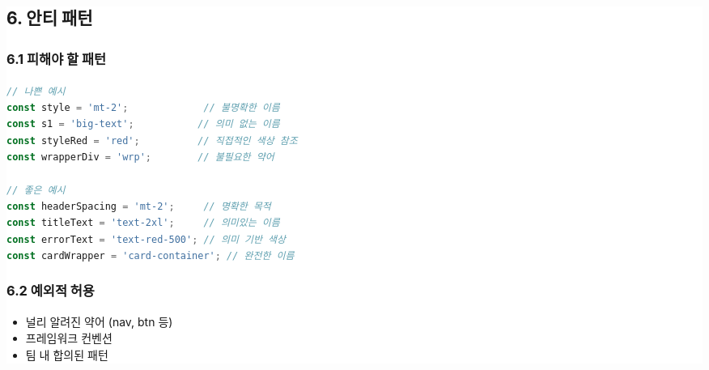 ## 6. 안티 패턴

### 6.1 피해야 할 패턴
```typescript
// 나쁜 예시
const style = 'mt-2';             // 불명확한 이름
const s1 = 'big-text';           // 의미 없는 이름
const styleRed = 'red';          // 직접적인 색상 참조
const wrapperDiv = 'wrp';        // 불필요한 약어

// 좋은 예시
const headerSpacing = 'mt-2';     // 명확한 목적
const titleText = 'text-2xl';     // 의미있는 이름
const errorText = 'text-red-500'; // 의미 기반 색상
const cardWrapper = 'card-container'; // 완전한 이름
```

### 6.2 예외적 허용
- 널리 알려진 약어 (nav, btn 등)
- 프레임워크 컨벤션
- 팀 내 합의된 패턴 